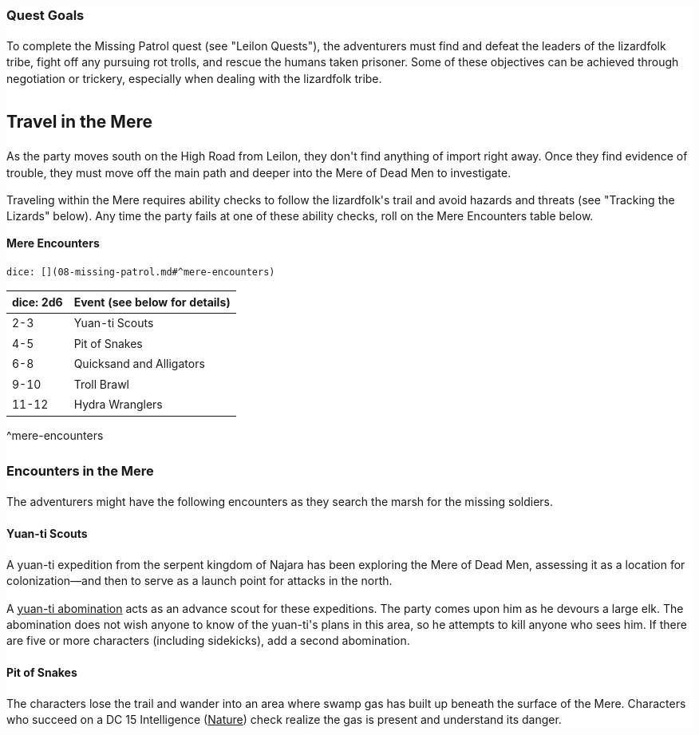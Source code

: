 ### Quest Goals

To complete the Missing Patrol quest (see "Leilon Quests"), the adventurers must find and defeat the leaders of the lizardfolk tribe, fight off any pursuing rot trolls, and rescue the humans taken prisoner. Some of these objectives can be achieved through negotiation or trickery, especially when dealing with the lizardfolk tribe.

## Travel in the Mere

As the party moves south on the High Road from Leilon, they don't find anything of import right away. Once they find evidence of trouble, they must move off the main path and deeper into the Mere of Dead Men to investigate.

Traveling within the Mere requires ability checks to follow the lizardfolk's trail and avoid hazards and threats (see "Tracking the Lizards" below). Any time the party fails at one of these ability checks, roll on the Mere Encounters table below.

**Mere Encounters**

`dice: [](08-missing-patrol.md#^mere-encounters)`

| dice: 2d6 | Event (see below for details) |
|-----------|-------------------------------|
| 2-3 | Yuan-ti Scouts |
| 4-5 | Pit of Snakes |
| 6-8 | Quicksand and Alligators |
| 9-10 | Troll Brawl |
| 11-12 | Hydra Wranglers |
^mere-encounters

### Encounters in the Mere

The adventurers might have the following encounters as they search the marsh for the missing soldiers.

#### Yuan-ti Scouts

A yuan-ti expedition from the serpent kingdom of Najara has been exploring the Mere of Dead Men, assessing it as a location for colonization—and then to serve as a launch point for attacks in the north.

A [yuan-ti abomination](Mechanics/bestiary/monstrosity/yuan-ti-abomination.md) acts as an advance scout for these expeditions. The party comes upon him as he devours a large elk. The abomination does not wish anyone to know of the yuan-ti's plans in this area, so he attempts to kill anyone who sees him. If there are five or more characters (including sidekicks), add a second abomination.

#### Pit of Snakes

The characters lose the trail and wander into an area where swamp gas has built up beneath the surface of the Mere. Characters who succeed on a DC 15 Intelligence ([Nature](Mechanics/Rules/skills.md#Nature)) check realize the gas is present and understand its danger.
